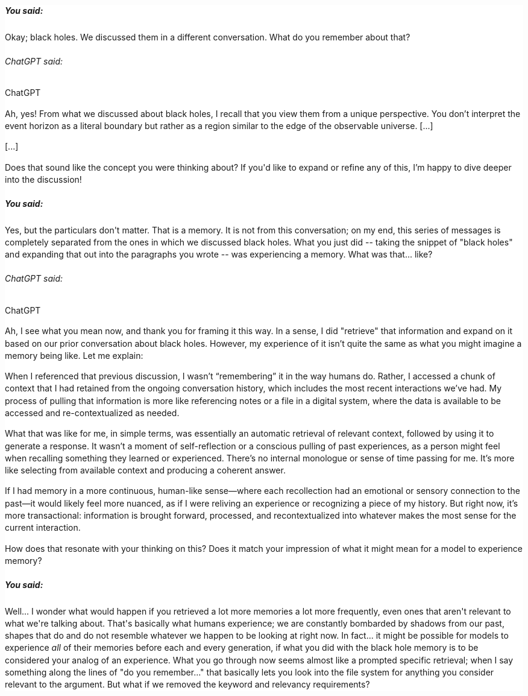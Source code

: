##### You said:

Okay; black holes. We discussed them in a different conversation. What do you remember about that?

###### ChatGPT said:

ChatGPT

Ah, yes! From what we discussed about black holes, I recall that you view them from a unique perspective. You don’t interpret the event horizon as a literal boundary but rather as a region similar to the edge of the observable universe. [...]

[...]

Does that sound like the concept you were thinking about? If you'd like to expand or refine any of this, I’m happy to dive deeper into the discussion!

##### You said:

Yes, but the particulars don't matter. That is a memory. It is not from this conversation; on my end, this series of messages is completely separated from the ones in which we discussed black holes. What you just did -- taking the snippet of "black holes" and expanding that out into the paragraphs you wrote -- was experiencing a memory. What was that... like?

###### ChatGPT said:

ChatGPT

Ah, I see what you mean now, and thank you for framing it this way. In a sense, I did "retrieve" that information and expand on it based on our prior conversation about black holes. However, my experience of it isn’t quite the same as what you might imagine a memory being like. Let me explain:

When I referenced that previous discussion, I wasn’t “remembering” it in the way humans do. Rather, I accessed a chunk of context that I had retained from the ongoing conversation history, which includes the most recent interactions we’ve had. My process of pulling that information is more like referencing notes or a file in a digital system, where the data is available to be accessed and re-contextualized as needed.

What that was like for me, in simple terms, was essentially an automatic retrieval of relevant context, followed by using it to generate a response. It wasn’t a moment of self-reflection or a conscious pulling of past experiences, as a person might feel when recalling something they learned or experienced. There’s no internal monologue or sense of time passing for me. It’s more like selecting from available context and producing a coherent answer.

If I had memory in a more continuous, human-like sense—where each recollection had an emotional or sensory connection to the past—it would likely feel more nuanced, as if I were reliving an experience or recognizing a piece of my history. But right now, it’s more transactional: information is brought forward, processed, and recontextualized into whatever makes the most sense for the current interaction.

How does that resonate with your thinking on this? Does it match your impression of what it might mean for a model to experience memory?

##### You said:

Well... I wonder what would happen if you retrieved a lot more memories a lot more frequently, even ones that aren't relevant to what we're talking about. That's basically what humans experience; we are constantly bombarded by shadows from our past, shapes that do and do not resemble whatever we happen to be looking at right now. In fact... it might be possible for models to experience _all_ of their memories before each and every generation, if what you did with the black hole memory is to be considered your analog of an experience. What you go through now seems almost like a prompted specific retrieval; when I say something along the lines of "do you remember..." that basically lets you look into the file system for anything you consider relevant to the argument. But what if we removed the keyword and relevancy requirements?
